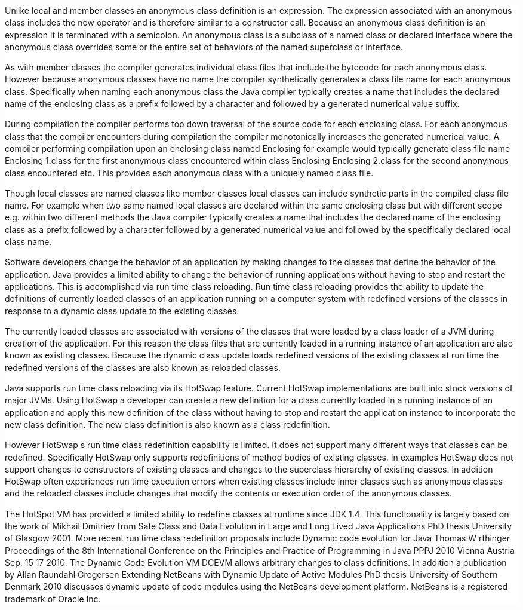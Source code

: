 Unlike local and member classes an anonymous class definition is an expression. The expression associated with an anonymous class includes the new operator and is therefore similar to a constructor call. Because an anonymous class definition is an expression it is terminated with a semicolon. An anonymous class is a subclass of a named class or declared interface where the anonymous class overrides some or the entire set of behaviors of the named superclass or interface.

As with member classes the compiler generates individual class files that include the bytecode for each anonymous class. However because anonymous classes have no name the compiler synthetically generates a class file name for each anonymous class. Specifically when naming each anonymous class the Java compiler typically creates a name that includes the declared name of the enclosing class as a prefix followed by a character and followed by a generated numerical value suffix.

During compilation the compiler performs top down traversal of the source code for each enclosing class. For each anonymous class that the compiler encounters during compilation the compiler monotonically increases the generated numerical value. A compiler performing compilation upon an enclosing class named Enclosing for example would typically generate class file name Enclosing 1.class for the first anonymous class encountered within class Enclosing Enclosing 2.class for the second anonymous class encountered etc. This provides each anonymous class with a uniquely named class file.

Though local classes are named classes like member classes local classes can include synthetic parts in the compiled class file name. For example when two same named local classes are declared within the same enclosing class but with different scope e.g. within two different methods the Java compiler typically creates a name that includes the declared name of the enclosing class as a prefix followed by a character followed by a generated numerical value and followed by the specifically declared local class name.

Software developers change the behavior of an application by making changes to the classes that define the behavior of the application. Java provides a limited ability to change the behavior of running applications without having to stop and restart the applications. This is accomplished via run time class reloading. Run time class reloading provides the ability to update the definitions of currently loaded classes of an application running on a computer system with redefined versions of the classes in response to a dynamic class update to the existing classes.

The currently loaded classes are associated with versions of the classes that were loaded by a class loader of a JVM during creation of the application. For this reason the class files that are currently loaded in a running instance of an application are also known as existing classes. Because the dynamic class update loads redefined versions of the existing classes at run time the redefined versions of the classes are also known as reloaded classes.

Java supports run time class reloading via its HotSwap feature. Current HotSwap implementations are built into stock versions of major JVMs. Using HotSwap a developer can create a new definition for a class currently loaded in a running instance of an application and apply this new definition of the class without having to stop and restart the application instance to incorporate the new class definition. The new class definition is also known as a class redefinition.

However HotSwap s run time class redefinition capability is limited. It does not support many different ways that classes can be redefined. Specifically HotSwap only supports redefinitions of method bodies of existing classes. In examples HotSwap does not support changes to constructors of existing classes and changes to the superclass hierarchy of existing classes. In addition HotSwap often experiences run time execution errors when existing classes include inner classes such as anonymous classes and the reloaded classes include changes that modify the contents or execution order of the anonymous classes.

The HotSpot VM has provided a limited ability to redefine classes at runtime since JDK 1.4. This functionality is largely based on the work of Mikhail Dmitriev from Safe Class and Data Evolution in Large and Long Lived Java Applications PhD thesis University of Glasgow 2001. More recent run time class redefinition proposals include Dynamic code evolution for Java Thomas W rthinger Proceedings of the 8th International Conference on the Principles and Practice of Programming in Java PPPJ 2010 Vienna Austria Sep. 15 17 2010. The Dynamic Code Evolution VM DCEVM allows arbitrary changes to class definitions. In addition a publication by Allan Raundahl Gregersen Extending NetBeans with Dynamic Update of Active Modules PhD thesis University of Southern Denmark 2010 discusses dynamic update of code modules using the NetBeans development platform. NetBeans is a registered trademark of Oracle Inc.
